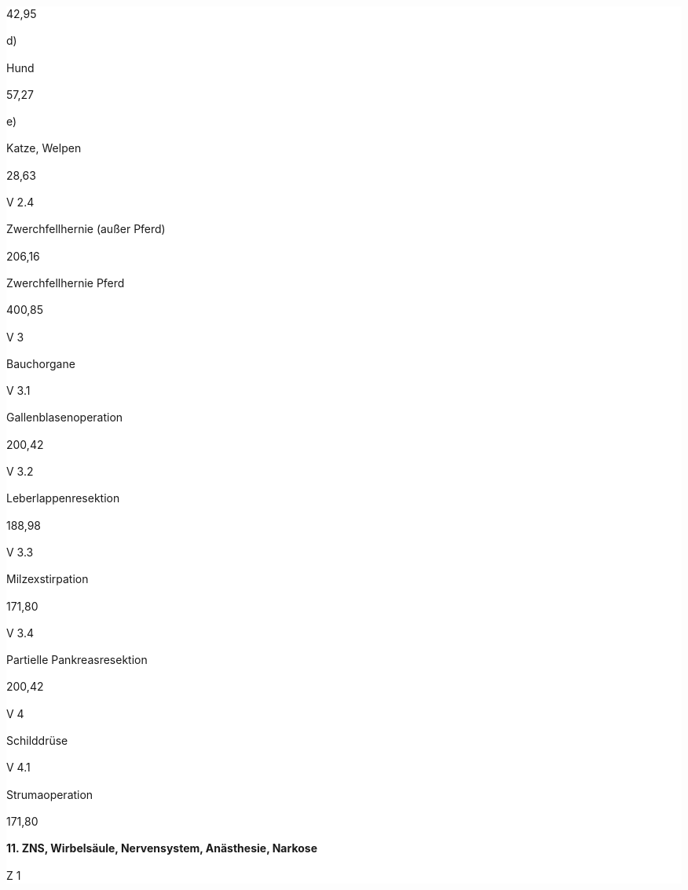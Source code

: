 42,95

d)

Hund

57,27

e)

Katze, Welpen

28,63

V 2.4

Zwerchfellhernie (außer Pferd)

206,16

Zwerchfellhernie Pferd

400,85

V 3

Bauchorgane

V 3.1

Gallenblasenoperation

200,42

V 3.2

Leberlappenresektion

188,98

V 3.3

Milzexstirpation

171,80

V 3.4

Partielle Pankreasresektion

200,42

V 4

Schilddrüse

V 4.1

Strumaoperation

171,80

**11. ZNS, Wirbelsäule, Nervensystem, Anästhesie, Narkose**

Z 1
